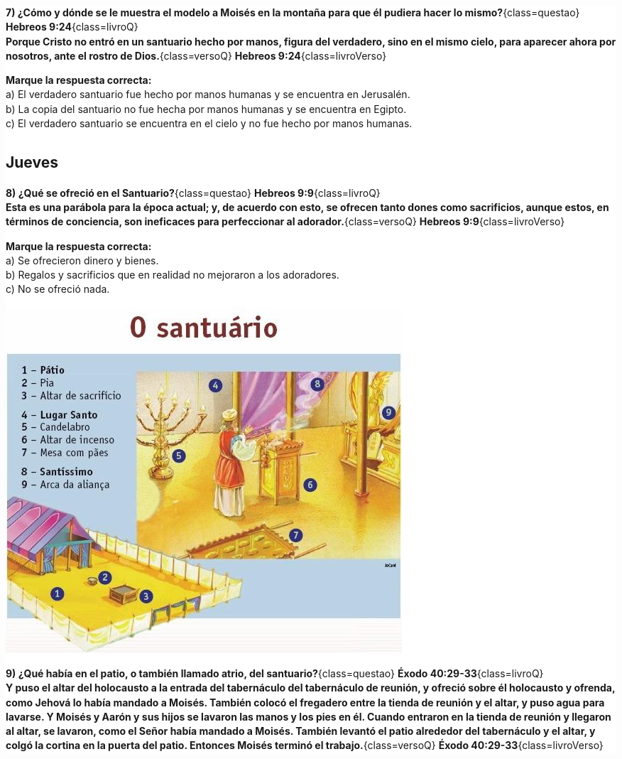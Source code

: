 **7) ¿Cómo y dónde se le muestra el modelo a Moisés en la montaña para que él pudiera hacer lo mismo?**{class=questao} **Hebreos 9:24**{class=livroQ}  
**Porque Cristo no entró en un santuario hecho por manos, figura del verdadero, sino en el mismo cielo, para aparecer ahora por nosotros, ante el rostro de Dios.**{class=versoQ} **Hebreos 9:24**{class=livroVerso}

**Marque la respuesta correcta:**  
a) El verdadero santuario fue hecho por manos humanas y se encuentra en Jerusalén.  
b) La copia del santuario no fue hecha por manos humanas y se encuentra en Egipto.  
c) El verdadero santuario se encuentra en el cielo y no fue hecho por manos humanas.  

## Jueves

**8) ¿Qué se ofreció en el Santuario?**{class=questao} **Hebreos 9:9**{class=livroQ}  
**Esta es una parábola para la época actual; y, de acuerdo con esto, se ofrecen tanto dones como sacrificios, aunque estos, en términos de conciencia, son ineficaces para perfeccionar al adorador.**{class=versoQ} **Hebreos 9:9**{class=livroVerso}

**Marque la respuesta correcta:**  
a) Se ofrecieron dinero y bienes.  
b) Regalos y sacrificios que en realidad no mejoraron a los adoradores.  
c) No se ofreció nada.  

![](O-Santuario-terrestre.png)

**9) ¿Qué había en el patio, o también llamado atrio, del santuario?**{class=questao} **Éxodo 40:29-33**{class=livroQ}  
**Y puso el altar del holocausto a la entrada del tabernáculo del tabernáculo de reunión, y ofreció sobre él holocausto y ofrenda, como Jehová lo había mandado a Moisés. También colocó el fregadero entre la tienda de reunión y el altar, y puso agua para lavarse. Y Moisés y Aarón y sus hijos se lavaron las manos y los pies en él. Cuando entraron en la tienda de reunión y llegaron al altar, se lavaron, como el Señor había mandado a Moisés. También levantó el patio alrededor del tabernáculo y el altar, y colgó la cortina en la puerta del patio. Entonces Moisés terminó el trabajo.**{class=versoQ} **Éxodo 40:29-33**{class=livroVerso}
